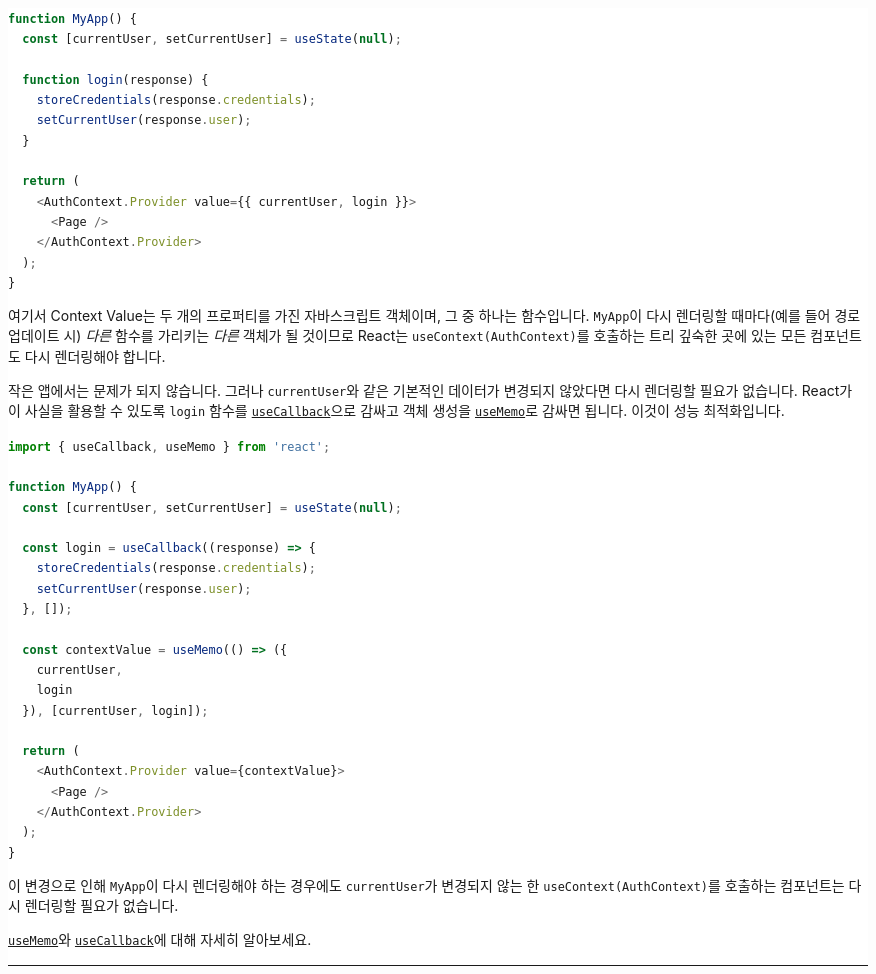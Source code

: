 ```js [[2, 10, "{ currentUser, login }"]]
function MyApp() {
  const [currentUser, setCurrentUser] = useState(null);

  function login(response) {
    storeCredentials(response.credentials);
    setCurrentUser(response.user);
  }

  return (
    <AuthContext.Provider value={{ currentUser, login }}>
      <Page />
    </AuthContext.Provider>
  );
}
```

여기서 <CodeStep step={2}>Context Value</CodeStep>는 두 개의 프로퍼티를 가진 자바스크립트 객체이며, 그 중 하나는 함수입니다. `MyApp`이 다시 렌더링할 때마다(예를 들어 경로 업데이트 시) *다른* 함수를 가리키는 *다른* 객체가 될 것이므로 React는 `useContext(AuthContext)`를 호출하는 트리 깊숙한 곳에 있는 모든 컴포넌트도 다시 렌더링해야 합니다.

작은 앱에서는 문제가 되지 않습니다. 그러나 `currentUser`와 같은 기본적인 데이터가 변경되지 않았다면 다시 렌더링할 필요가 없습니다. React가 이 사실을 활용할 수 있도록 `login` 함수를 [`useCallback`](/reference/react/useCallback)으로 감싸고 객체 생성을 [`useMemo`](/reference/react/useMemo)로 감싸면 됩니다. 이것이 성능 최적화입니다.

```js {6,9,11,14,17}
import { useCallback, useMemo } from 'react';

function MyApp() {
  const [currentUser, setCurrentUser] = useState(null);

  const login = useCallback((response) => {
    storeCredentials(response.credentials);
    setCurrentUser(response.user);
  }, []);

  const contextValue = useMemo(() => ({
    currentUser,
    login
  }), [currentUser, login]);

  return (
    <AuthContext.Provider value={contextValue}>
      <Page />
    </AuthContext.Provider>
  );
}
```

이 변경으로 인해 `MyApp`이 다시 렌더링해야 하는 경우에도 `currentUser`가 변경되지 않는 한 `useContext(AuthContext)`를 호출하는 컴포넌트는 다시 렌더링할 필요가 없습니다.

[`useMemo`](/reference/react/useMemo#skipping-re-rendering-of-components)와 [`useCallback`](/reference/react/useCallback#skipping-re-rendering-of-components)에 대해 자세히 알아보세요.

---
